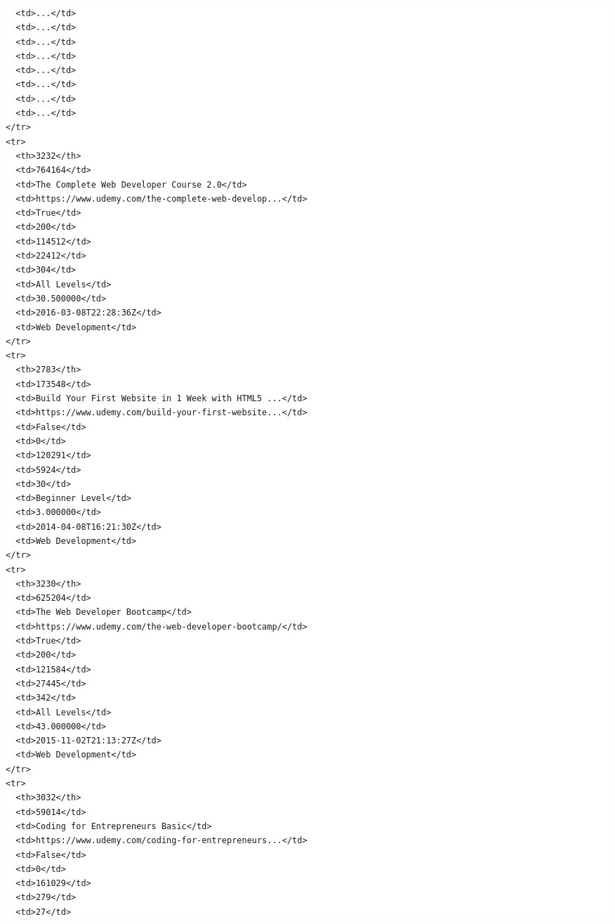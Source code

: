       <td>...</td>
      <td>...</td>
      <td>...</td>
      <td>...</td>
      <td>...</td>
      <td>...</td>
      <td>...</td>
      <td>...</td>
    </tr>
    <tr>
      <th>3232</th>
      <td>764164</td>
      <td>The Complete Web Developer Course 2.0</td>
      <td>https://www.udemy.com/the-complete-web-develop...</td>
      <td>True</td>
      <td>200</td>
      <td>114512</td>
      <td>22412</td>
      <td>304</td>
      <td>All Levels</td>
      <td>30.500000</td>
      <td>2016-03-08T22:28:36Z</td>
      <td>Web Development</td>
    </tr>
    <tr>
      <th>2783</th>
      <td>173548</td>
      <td>Build Your First Website in 1 Week with HTML5 ...</td>
      <td>https://www.udemy.com/build-your-first-website...</td>
      <td>False</td>
      <td>0</td>
      <td>120291</td>
      <td>5924</td>
      <td>30</td>
      <td>Beginner Level</td>
      <td>3.000000</td>
      <td>2014-04-08T16:21:30Z</td>
      <td>Web Development</td>
    </tr>
    <tr>
      <th>3230</th>
      <td>625204</td>
      <td>The Web Developer Bootcamp</td>
      <td>https://www.udemy.com/the-web-developer-bootcamp/</td>
      <td>True</td>
      <td>200</td>
      <td>121584</td>
      <td>27445</td>
      <td>342</td>
      <td>All Levels</td>
      <td>43.000000</td>
      <td>2015-11-02T21:13:27Z</td>
      <td>Web Development</td>
    </tr>
    <tr>
      <th>3032</th>
      <td>59014</td>
      <td>Coding for Entrepreneurs Basic</td>
      <td>https://www.udemy.com/coding-for-entrepreneurs...</td>
      <td>False</td>
      <td>0</td>
      <td>161029</td>
      <td>279</td>
      <td>27</td>